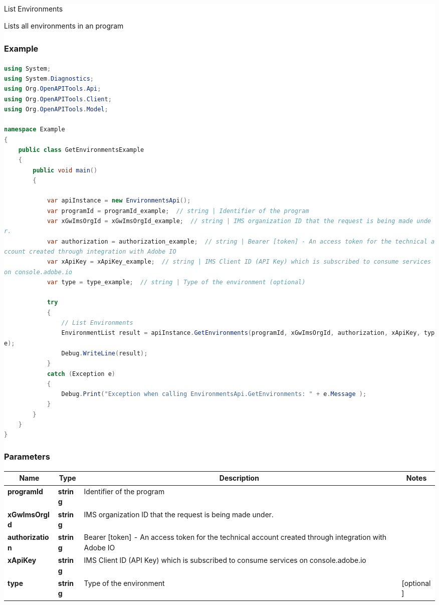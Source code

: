 List Environments

Lists all environments in an program

### Example
```csharp
using System;
using System.Diagnostics;
using Org.OpenAPITools.Api;
using Org.OpenAPITools.Client;
using Org.OpenAPITools.Model;

namespace Example
{
    public class GetEnvironmentsExample
    {
        public void main()
        {
            
            var apiInstance = new EnvironmentsApi();
            var programId = programId_example;  // string | Identifier of the program
            var xGwImsOrgId = xGwImsOrgId_example;  // string | IMS organization ID that the request is being made under.
            var authorization = authorization_example;  // string | Bearer [token] - An access token for the technical account created through integration with Adobe IO
            var xApiKey = xApiKey_example;  // string | IMS Client ID (API Key) which is subscribed to consume services on console.adobe.io
            var type = type_example;  // string | Type of the environment (optional) 

            try
            {
                // List Environments
                EnvironmentList result = apiInstance.GetEnvironments(programId, xGwImsOrgId, authorization, xApiKey, type);
                Debug.WriteLine(result);
            }
            catch (Exception e)
            {
                Debug.Print("Exception when calling EnvironmentsApi.GetEnvironments: " + e.Message );
            }
        }
    }
}
```

### Parameters

Name | Type | Description  | Notes
------------- | ------------- | ------------- | -------------
 **programId** | **string**| Identifier of the program | 
 **xGwImsOrgId** | **string**| IMS organization ID that the request is being made under. | 
 **authorization** | **string**| Bearer [token] - An access token for the technical account created through integration with Adobe IO | 
 **xApiKey** | **string**| IMS Client ID (API Key) which is subscribed to consume services on console.adobe.io | 
 **type** | **string**| Type of the environment | [optional] 
